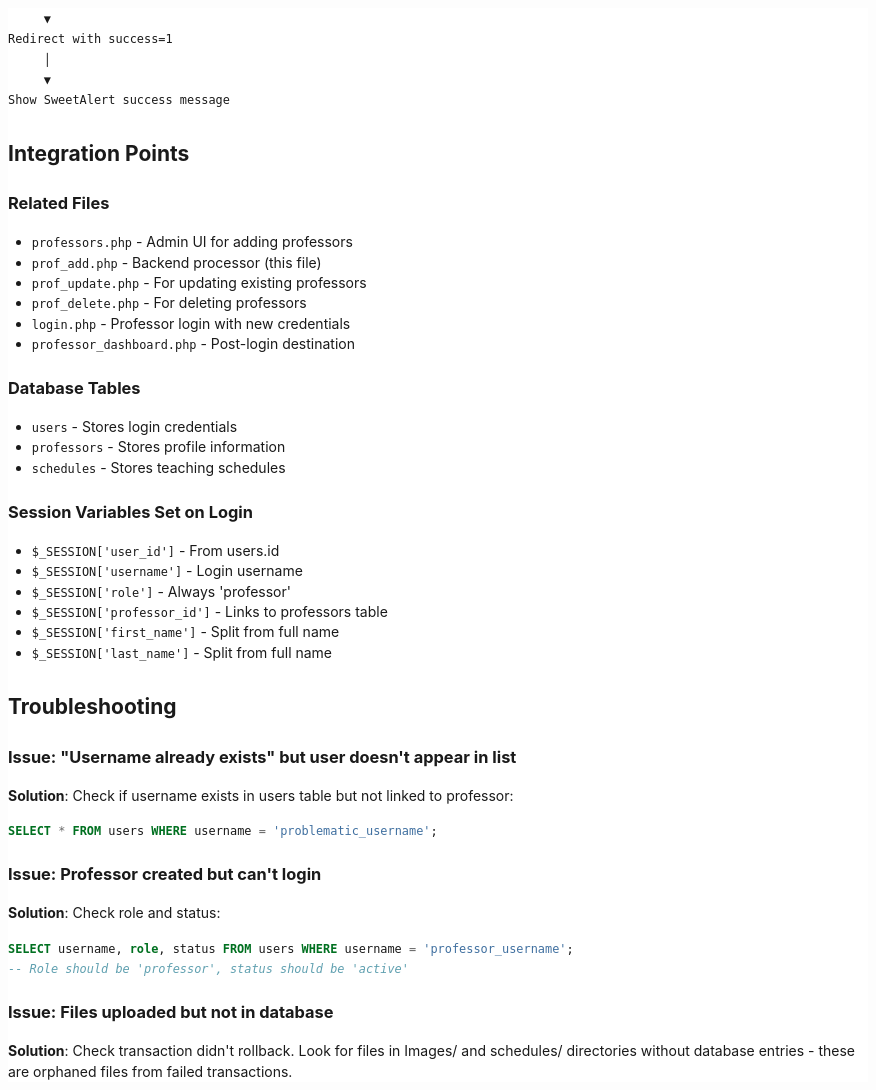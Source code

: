 ```
     ▼
Redirect with success=1
     │
     ▼
Show SweetAlert success message
```

## Integration Points

### Related Files
- `professors.php` - Admin UI for adding professors
- `prof_add.php` - Backend processor (this file)
- `prof_update.php` - For updating existing professors
- `prof_delete.php` - For deleting professors
- `login.php` - Professor login with new credentials
- `professor_dashboard.php` - Post-login destination

### Database Tables
- `users` - Stores login credentials
- `professors` - Stores profile information
- `schedules` - Stores teaching schedules

### Session Variables Set on Login
- `$_SESSION['user_id']` - From users.id
- `$_SESSION['username']` - Login username
- `$_SESSION['role']` - Always 'professor'
- `$_SESSION['professor_id']` - Links to professors table
- `$_SESSION['first_name']` - Split from full name
- `$_SESSION['last_name']` - Split from full name

## Troubleshooting

### Issue: "Username already exists" but user doesn't appear in list
**Solution**: Check if username exists in users table but not linked to professor:
```sql
SELECT * FROM users WHERE username = 'problematic_username';
```

### Issue: Professor created but can't login
**Solution**: Check role and status:
```sql
SELECT username, role, status FROM users WHERE username = 'professor_username';
-- Role should be 'professor', status should be 'active'
```

### Issue: Files uploaded but not in database
**Solution**: Check transaction didn't rollback. Look for files in Images/ and schedules/ directories without database entries - these are orphaned files from failed transactions.
